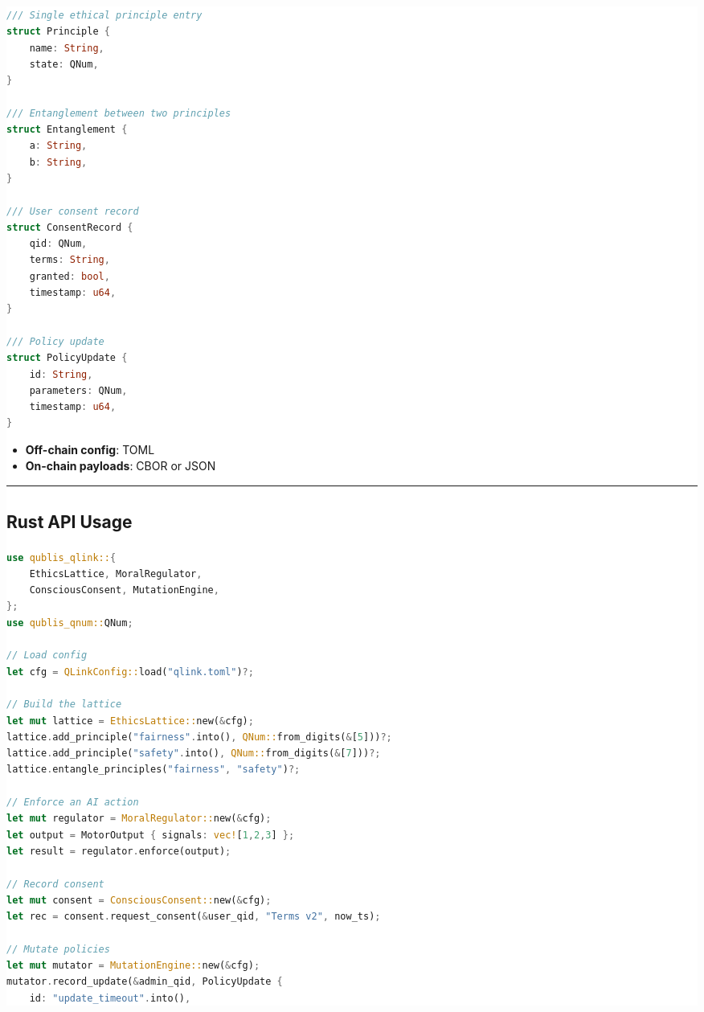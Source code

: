 ```rust
/// Single ethical principle entry
struct Principle {
    name: String,
    state: QNum,
}

/// Entanglement between two principles
struct Entanglement {
    a: String,
    b: String,
}

/// User consent record
struct ConsentRecord {
    qid: QNum,
    terms: String,
    granted: bool,
    timestamp: u64,
}

/// Policy update
struct PolicyUpdate {
    id: String,
    parameters: QNum,
    timestamp: u64,
}
```

* **Off-chain config**: TOML
* **On-chain payloads**: CBOR or JSON

---

## Rust API Usage

```rust
use qublis_qlink::{
    EthicsLattice, MoralRegulator,
    ConsciousConsent, MutationEngine,
};
use qublis_qnum::QNum;

// Load config
let cfg = QLinkConfig::load("qlink.toml")?;

// Build the lattice
let mut lattice = EthicsLattice::new(&cfg);
lattice.add_principle("fairness".into(), QNum::from_digits(&[5]))?;
lattice.add_principle("safety".into(), QNum::from_digits(&[7]))?;
lattice.entangle_principles("fairness", "safety")?;

// Enforce an AI action
let mut regulator = MoralRegulator::new(&cfg);
let output = MotorOutput { signals: vec![1,2,3] };
let result = regulator.enforce(output);

// Record consent
let mut consent = ConsciousConsent::new(&cfg);
let rec = consent.request_consent(&user_qid, "Terms v2", now_ts);

// Mutate policies
let mut mutator = MutationEngine::new(&cfg);
mutator.record_update(&admin_qid, PolicyUpdate {
    id: "update_timeout".into(),
```